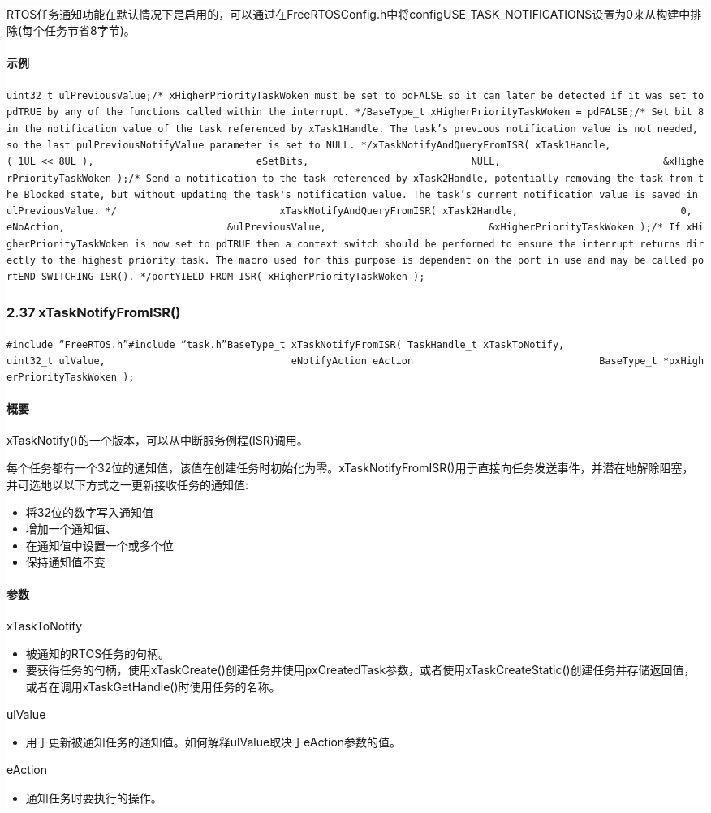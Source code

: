 RTOS任务通知功能在默认情况下是启用的，可以通过在FreeRTOSConfig.h中将configUSE_TASK_NOTIFICATIONS设置为0来从构建中排除(每个任务节省8字节)。

#### 示例

```
uint32_t ulPreviousValue;/* xHigherPriorityTaskWoken must be set to pdFALSE so it can later be detected if it was set to pdTRUE by any of the functions called within the interrupt. */BaseType_t xHigherPriorityTaskWoken = pdFALSE;/* Set bit 8 in the notification value of the task referenced by xTask1Handle. The task’s previous notification value is not needed, so the last pulPreviousNotifyValue parameter is set to NULL. */xTaskNotifyAndQueryFromISR( xTask1Handle,                            ( 1UL << 8UL ),                            eSetBits,                            NULL,                            &xHigherPriorityTaskWoken );/* Send a notification to the task referenced by xTask2Handle, potentially removing the task from the Blocked state, but without updating the task's notification value. The task’s current notification value is saved in ulPreviousValue. */                            xTaskNotifyAndQueryFromISR( xTask2Handle,                            0,                            eNoAction,                            &ulPreviousValue,                            &xHigherPriorityTaskWoken );/* If xHigherPriorityTaskWoken is now set to pdTRUE then a context switch should be performed to ensure the interrupt returns directly to the highest priority task. The macro used for this purpose is dependent on the port in use and may be called portEND_SWITCHING_ISR(). */portYIELD_FROM_ISR( xHigherPriorityTaskWoken );
```



### 2.37 xTaskNotifyFromISR()

```
#include “FreeRTOS.h”#include “task.h”BaseType_t xTaskNotifyFromISR( TaskHandle_t xTaskToNotify,                                uint32_t ulValue,                                eNotifyAction eAction                                BaseType_t *pxHigherPriorityTaskWoken );
```

#### 概要

xTaskNotify()的一个版本，可以从中断服务例程(ISR)调用。

每个任务都有一个32位的通知值，该值在创建任务时初始化为零。xTaskNotifyFromISR()用于直接向任务发送事件，并潜在地解除阻塞，并可选地以以下方式之一更新接收任务的通知值:

- 将32位的数字写入通知值
- 增加一个通知值、
- 在通知值中设置一个或多个位
- 保持通知值不变

#### 参数

xTaskToNotify

- 被通知的RTOS任务的句柄。
- 要获得任务的句柄，使用xTaskCreate()创建任务并使用pxCreatedTask参数，或者使用xTaskCreateStatic()创建任务并存储返回值，或者在调用xTaskGetHandle()时使用任务的名称。

ulValue

- 用于更新被通知任务的通知值。如何解释ulValue取决于eAction参数的值。

eAction

- 通知任务时要执行的操作。
